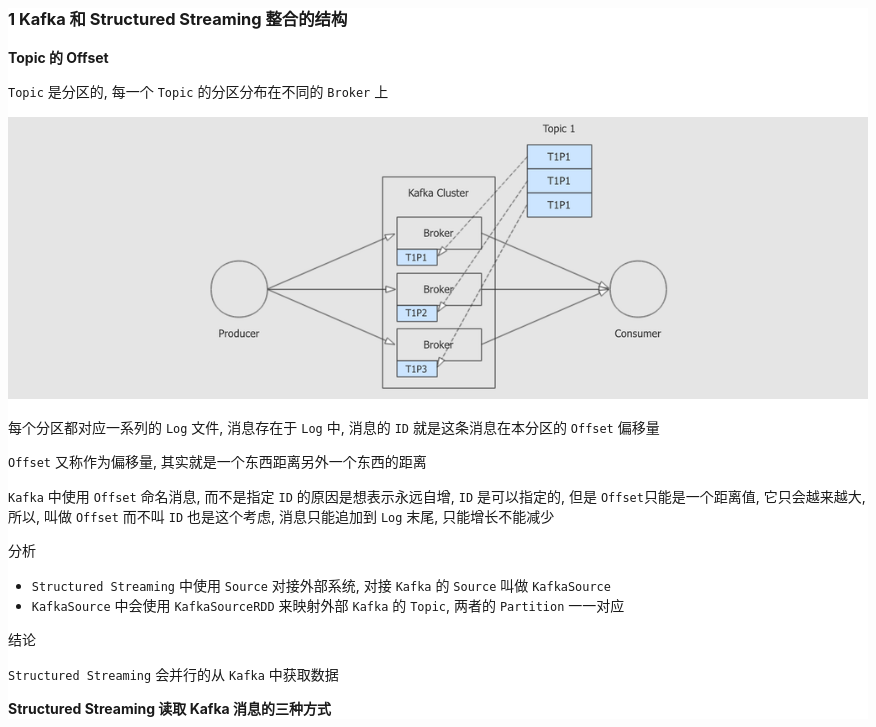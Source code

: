 ### 1   Kafka 和 Structured Streaming 整合的结构

**Topic 的 Offset**

`Topic` 是分区的, 每一个 `Topic` 的分区分布在不同的 `Broker` 上

![img](/images/sparkstreaming/ss12.png)

每个分区都对应一系列的 `Log` 文件, 消息存在于 `Log` 中, 消息的 `ID` 就是这条消息在本分区的 `Offset` 偏移量

`Offset` 又称作为偏移量, 其实就是一个东西距离另外一个东西的距离

`Kafka` 中使用 `Offset` 命名消息, 而不是指定 `ID` 的原因是想表示永远自增, `ID` 是可以指定的, 但是 `Offset`只能是一个距离值, 它只会越来越大, 所以, 叫做 `Offset` 而不叫 `ID` 也是这个考虑, 消息只能追加到 `Log` 末尾, 只能增长不能减少

分析

- `Structured Streaming` 中使用 `Source` 对接外部系统, 对接 `Kafka` 的 `Source` 叫做 `KafkaSource`
- `KafkaSource` 中会使用 `KafkaSourceRDD` 来映射外部 `Kafka` 的 `Topic`, 两者的 `Partition` 一一对应

结论

`Structured Streaming` 会并行的从 `Kafka` 中获取数据

**Structured Streaming 读取 Kafka 消息的三种方式**
